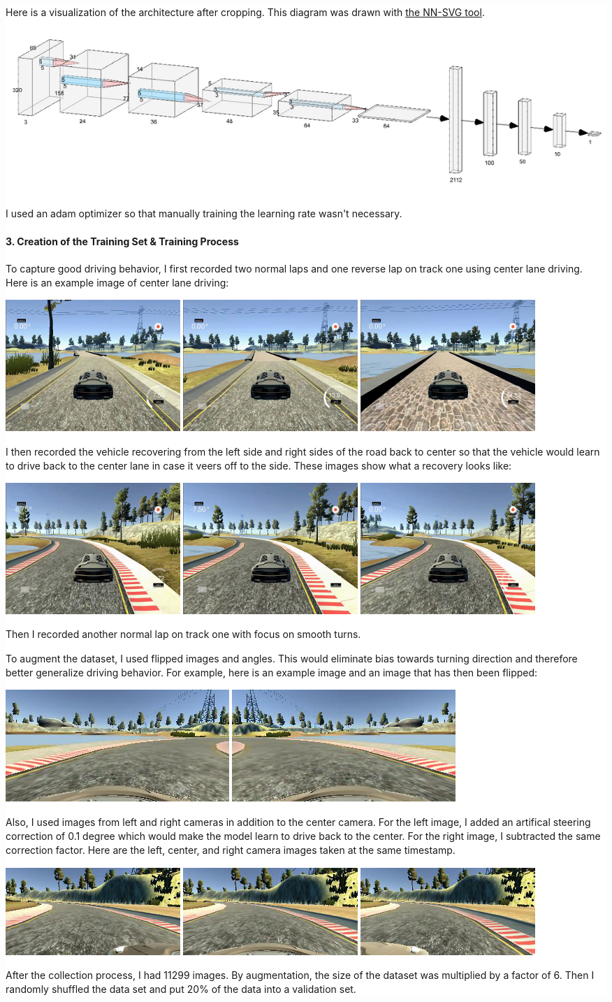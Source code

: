 Here is a visualization of the architecture after cropping.
This diagram was drawn with [the NN-SVG tool](http://alexlenail.me/NN-SVG/AlexNet.html).

![alt text][architecture]

I used an adam optimizer so that manually training the learning rate wasn't necessary.

#### 3. Creation of the Training Set & Training Process

To capture good driving behavior, I first recorded two normal laps and one reverse lap on track one using center lane driving.
Here is an example image of center lane driving:

![alt text][cl0]
![alt text][cl1]
![alt text][cl2]

I then recorded the vehicle recovering from the left side and right sides of the road back to center so that the vehicle would learn to drive back to the center lane
in case it veers off to the side.
These images show what a recovery looks like:

![alt text][re0]
![alt text][re1]
![alt text][re2]

Then I recorded another normal lap on track one with focus on smooth turns.

To augment the dataset, I used flipped images and angles. 
This would eliminate bias towards turning direction and therefore better generalize driving behavior.
For example, here is an example image and an image that has then been flipped:

![alt text][ci_orig]
![alt text][ci_flip]

Also, I used images from left and right cameras in addition to the center camera.
For the left image, I added an artifical steering correction of 0.1 degree which would make the model
learn to drive back to the center. For the right image, I subtracted the same correction factor.
Here are the left, center, and right camera images taken at the same timestamp.

![alt text][im_l]
![alt text][im_c]
![alt text][im_r]

After the collection process, I had 11299 images.
By augmentation, the size of the dataset was multiplied by a factor of 6.
Then I randomly shuffled the data set and put 20% of the data into a validation set. 


[//]: # (Image References)
[autonomous_demo]: ./writeup_images/autonomous_demo.gif "Autonomous Demo"
[training_history_one_lap]: ./writeup_images/training_history_one_lap.png "Training History One Lap"
[training_history_more_data]: ./writeup_images/training_history_more_data.png "Training History More Data"
[architecture]: ./writeup_images/architecture.png "Architecture"
[cl0]: ./writeup_images/cl0.png "Center Lane Driving 0"
[cl1]: ./writeup_images/cl1.png "Center Lane Driving 1"
[cl2]: ./writeup_images/cl2.png "Center Lane Driving 2"
[re0]: ./writeup_images/re0.png "Recovery Driving 0"
[re1]: ./writeup_images/re1.png "Recovery Driving 1"
[re2]: ./writeup_images/re2.png "Recovery Driving 2"
[ci_orig]: ./writeup_images/center_image_original.jpg "Center Image Original"
[ci_flip]: ./writeup_images/center_image_flipped.jpg "Center Image Flipped"
[im_l]: ./writeup_images/im_l.jpg "Image Left"
[im_c]: ./writeup_images/im_c.jpg "Image Center"
[im_r]: ./writeup_images/im_r.jpg "Image Right"